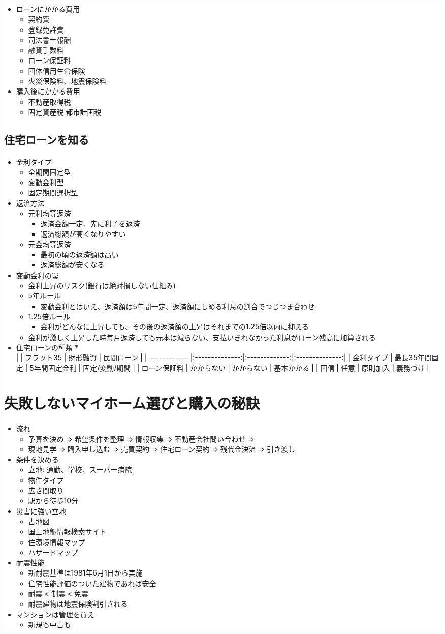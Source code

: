 * ローンにかかる費用
  * 契約費
  * 登録免許費
  * 司法書士報酬
  * 融資手数料
  * ローン保証料
  * 団体信用生命保険
  * 火災保険料、地震保険料
* 購入後にかかる費用
  * 不動産取得税
  * 固定資産税 都市計画税

## 住宅ローンを知る
* 金利タイプ
  * 全期間固定型
  * 変動金利型
  * 固定期間選択型
* 返済方法
  * 元利均等返済
    * 返済金額一定、先に利子を返済
    * 返済総額が高くなりやすい
  * 元金均等返済
    * 最初の頃の返済額は高い
    * 返済総額が安くなる
* 変動金利の罠
  * 金利上昇のリスク(銀行は絶対損しない仕組み)
  * 5年ルール
    * 変動金利とはいえ、返済額は5年間一定、返済額にしめる利息の割合でつじつま合わせ
  * 1.25倍ルール
    * 金利がどんなに上昇しても、その後の返済額の上昇はそれまでの1.25倍以内に抑える
  * 金利が激しく上昇した時毎月返済しても元本は減らない、支払いきれなかった利息がローン残高に加算される
* 住宅ローンの種類
  *  
|              |  フラット35    |   財形融資    |  民間ローン    |
| ------------ |:--------------:|:-------------:|:--------------:| 
| 金利タイプ   | 最長35年間固定 | 5年間固定金利 | 固定/変動/期間 |
| ローン保証料 | かからない     | かからない    | 基本かかる     |
| 団信         | 任意           | 原則加入      | 義務づけ       |

# 失敗しないマイホーム選びと購入の秘訣
* 流れ
  * 予算を決め => 希望条件を整理 => 情報収集 => 不動産会社問い合わせ =>
  * 現地見学 => 購入申し込む => 売買契約 => 住宅ローン契約 => 残代金決済 => 引き渡し
* 条件を決める
  * 立地: 通勤、学校、スーバー病院
  * 物件タイプ
  * 広さ間取り
  * 駅から徒歩10分
* 災害に強い立地
  * 古地図
  * [国土地盤情報検索サイト](http://www.kunijiban.pwri.go.jp/jp/)
  * [住環境情報マップ](http://www.asahigs.co.jp/jukankyou/map.html)
  * [ハザードマップ](http://disaportal.gsi.go.jp)
* 耐震性能
  * 新耐震基準は1981年6月1日から実施 
  * 住宅性能評価のついた建物であれば安全
  * 耐震 < 制震 < 免震
  * 耐震建物は地震保険割引される
* マンションは管理を買え
  * 新規も中古も